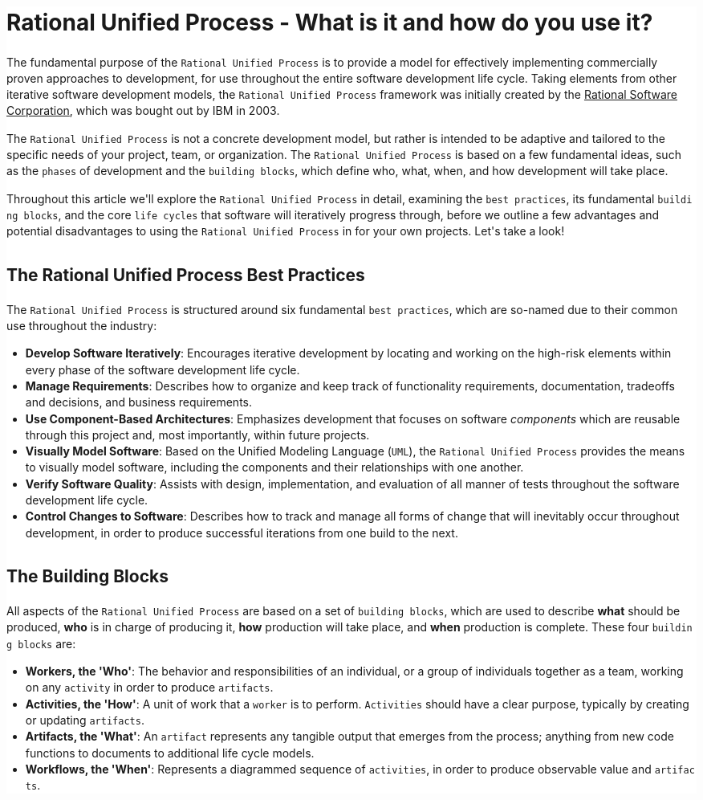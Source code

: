 # Rational Unified Process - What is it and how do you use it?

The fundamental purpose of the `Rational Unified Process` is to provide a model for effectively implementing commercially proven approaches to development, for use throughout the entire software development life cycle.  Taking elements from other iterative software development models, the `Rational Unified Process` framework was initially created by the [Rational Software Corporation](https://www.ibm.com/software/rational), which was bought out by IBM in 2003.

The `Rational Unified Process` is not a concrete development model, but rather is intended to be adaptive and tailored to the specific needs of your project, team, or organization.  The `Rational Unified Process` is based on a few fundamental ideas, such as the `phases` of development and the `building blocks`, which define who, what, when, and how development will take place.

Throughout this article we'll explore the `Rational Unified Process` in detail, examining the `best practices`, its fundamental `building blocks`, and the core `life cycles` that software will iteratively progress through, before we outline a few advantages and potential disadvantages to using the `Rational Unified Process` in for your own projects.  Let's take a look!

## The Rational Unified Process Best Practices

The `Rational Unified Process` is structured around six fundamental `best practices`, which are so-named due to their common use throughout the industry:

- **Develop Software Iteratively**: Encourages iterative development by locating and working on the high-risk elements within every phase of the software development life cycle.
- **Manage Requirements**: Describes how to organize and keep track of functionality requirements, documentation, tradeoffs and decisions, and business requirements.
- **Use Component-Based Architectures**: Emphasizes development that focuses on software _components_ which are reusable through this project and, most importantly, within future projects.
- **Visually Model Software**: Based on the Unified Modeling Language (`UML`), the `Rational Unified Process` provides the means to visually model software, including the components and their relationships with one another.
- **Verify Software Quality**: Assists with design, implementation, and evaluation of all manner of tests throughout the software development life cycle.
- **Control Changes to Software**: Describes how to track and manage all forms of change that will inevitably occur throughout development, in order to produce successful iterations from one build to the next.

## The Building Blocks

All aspects of the `Rational Unified Process` are based on a set of `building blocks`, which are used to describe **what** should be produced, **who** is in charge of producing it, **how** production will take place, and **when** production is complete.  These four `building blocks` are:

- **Workers, the 'Who'**: The behavior and responsibilities of an individual, or a group of individuals together as a team, working on any `activity` in order to produce `artifacts`.
- **Activities, the 'How'**: A unit of work that a `worker` is to perform.  `Activities` should have a clear purpose, typically by creating or updating `artifacts`.
- **Artifacts, the 'What'**: An `artifact` represents any tangible output that emerges from the process; anything from new code functions to documents to additional life cycle models.
- **Workflows, the 'When'**: Represents a diagrammed sequence of `activities`, in order to produce observable value and `artifacts`.
